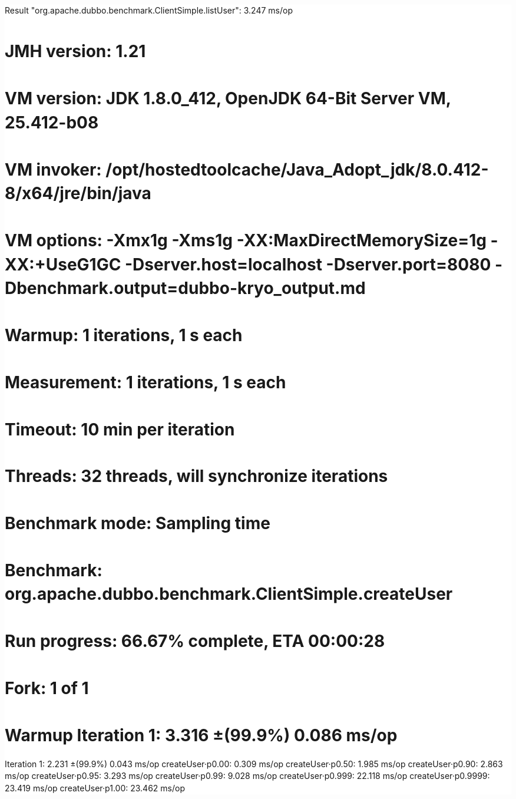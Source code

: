 
Result "org.apache.dubbo.benchmark.ClientSimple.listUser":
  3.247 ms/op


# JMH version: 1.21
# VM version: JDK 1.8.0_412, OpenJDK 64-Bit Server VM, 25.412-b08
# VM invoker: /opt/hostedtoolcache/Java_Adopt_jdk/8.0.412-8/x64/jre/bin/java
# VM options: -Xmx1g -Xms1g -XX:MaxDirectMemorySize=1g -XX:+UseG1GC -Dserver.host=localhost -Dserver.port=8080 -Dbenchmark.output=dubbo-kryo_output.md
# Warmup: 1 iterations, 1 s each
# Measurement: 1 iterations, 1 s each
# Timeout: 10 min per iteration
# Threads: 32 threads, will synchronize iterations
# Benchmark mode: Sampling time
# Benchmark: org.apache.dubbo.benchmark.ClientSimple.createUser

# Run progress: 66.67% complete, ETA 00:00:28
# Fork: 1 of 1
# Warmup Iteration   1: 3.316 ±(99.9%) 0.086 ms/op
Iteration   1: 2.231 ±(99.9%) 0.043 ms/op
                 createUser·p0.00:   0.309 ms/op
                 createUser·p0.50:   1.985 ms/op
                 createUser·p0.90:   2.863 ms/op
                 createUser·p0.95:   3.293 ms/op
                 createUser·p0.99:   9.028 ms/op
                 createUser·p0.999:  22.118 ms/op
                 createUser·p0.9999: 23.419 ms/op
                 createUser·p1.00:   23.462 ms/op
